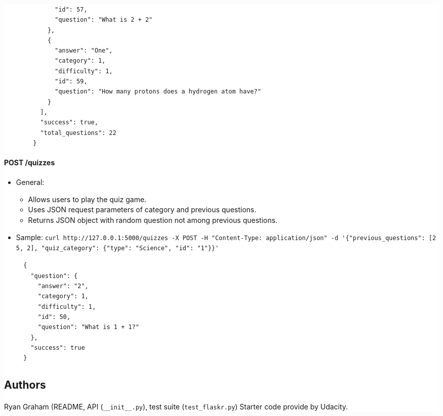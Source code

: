                   "id": 57,
                  "question": "What is 2 + 2"
                },
                {
                  "answer": "One",
                  "category": 1,
                  "difficulty": 1,
                  "id": 59,
                  "question": "How many protons does a hydrogen atom have?"
                }
              ],
              "success": true,
              "total_questions": 22
            }

#### POST /quizzes

* General:
  * Allows users to play the quiz game.
  * Uses JSON request parameters of category and previous questions.
  * Returns JSON object with random question not among previous questions.
* Sample: `curl http://127.0.0.1:5000/quizzes -X POST -H "Content-Type: application/json" -d '{"previous_questions": [25, 2],
                                            "quiz_category": {"type": "Science", "id": "1"}}'`

        {
          "question": {
            "answer": "2",
            "category": 1,
            "difficulty": 1,
            "id": 50,
            "question": "What is 1 + 1?"
          },
          "success": true
        }

## Authors

Ryan Graham (README, API (`__init__.py`), test suite (`test_flaskr.py`)
Starter code provide by Udacity.
